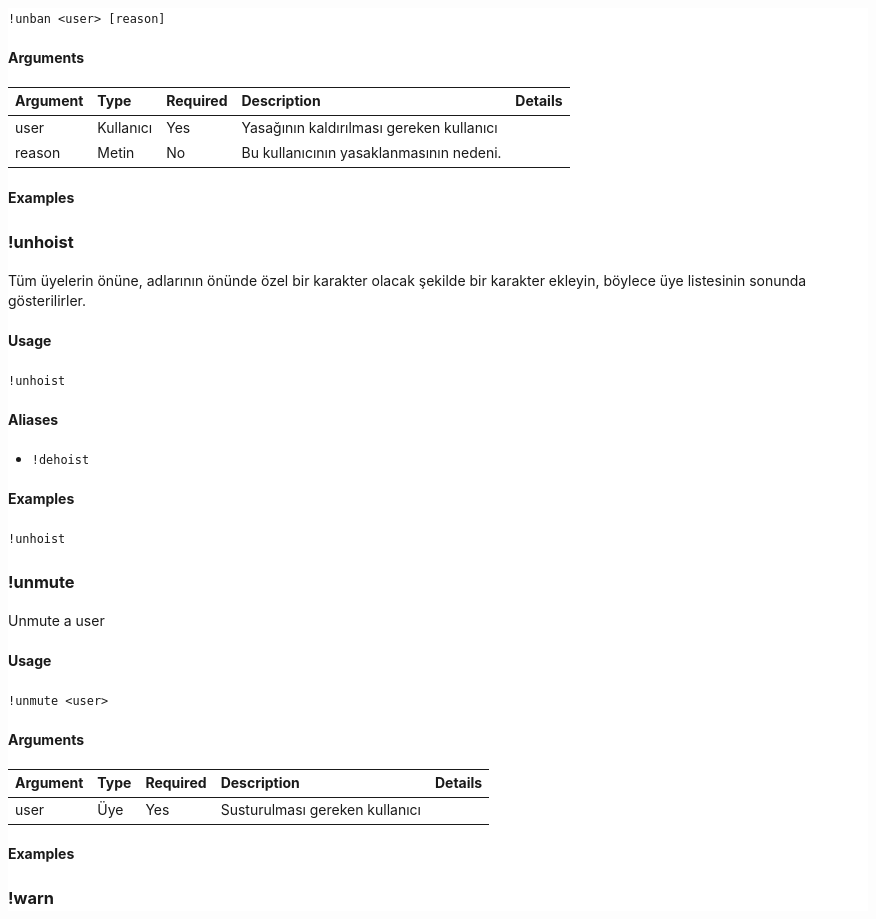 ```text
!unban <user> [reason]
```

#### Arguments

| Argument | Type | Required | Description | Details |
| :--- | :--- | :--- | :--- | :--- |
| user | Kullanıcı | Yes | Yasağının kaldırılması gereken kullanıcı |  |
| reason | Metin | No | Bu kullanıcının yasaklanmasının nedeni. |  |

#### Examples

### !unhoist

Tüm üyelerin önüne, adlarının önünde özel bir karakter olacak şekilde bir karakter ekleyin, böylece üye listesinin sonunda gösterilirler.

#### Usage

```text
!unhoist
```

#### Aliases

* `!dehoist`

#### Examples

```text
!unhoist
```

### !unmute

Unmute a user

#### Usage

```text
!unmute <user>
```

#### Arguments

| Argument | Type | Required | Description | Details |
| :--- | :--- | :--- | :--- | :--- |
| user | Üye | Yes | Susturulması gereken kullanıcı |  |

#### Examples

### !warn
